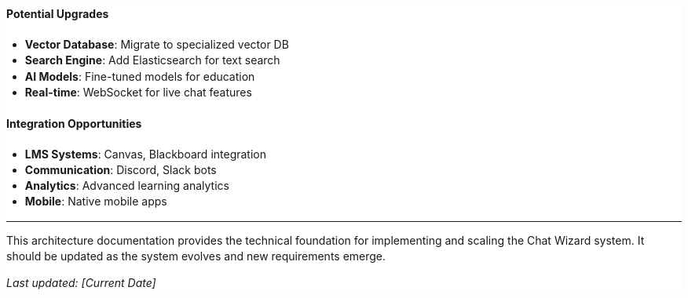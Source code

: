 #### Potential Upgrades
- **Vector Database**: Migrate to specialized vector DB
- **Search Engine**: Add Elasticsearch for text search
- **AI Models**: Fine-tuned models for education
- **Real-time**: WebSocket for live chat features

#### Integration Opportunities
- **LMS Systems**: Canvas, Blackboard integration
- **Communication**: Discord, Slack bots
- **Analytics**: Advanced learning analytics
- **Mobile**: Native mobile apps

---

This architecture documentation provides the technical foundation for implementing and scaling the Chat Wizard system. It should be updated as the system evolves and new requirements emerge.

*Last updated: [Current Date]*